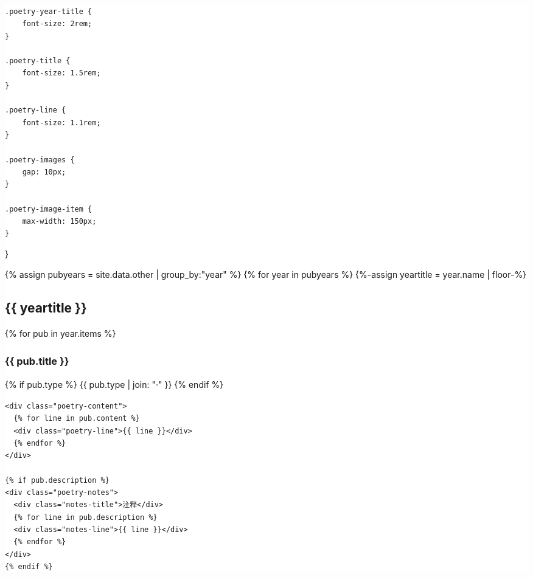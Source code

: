     .poetry-year-title {
        font-size: 2rem;
    }
    
    .poetry-title {
        font-size: 1.5rem;
    }
    
    .poetry-line {
        font-size: 1.1rem;
    }
    
    .poetry-images {
        gap: 10px;
    }
    
    .poetry-image-item {
        max-width: 150px;
    }
}
</style>





{% assign pubyears = site.data.other | group_by:"year" %}
{% for year in pubyears %}
{%-assign yeartitle = year.name | floor-%}

<div class="poetry-year-section">
  <h2 class="poetry-year-title">{{ yeartitle }}</h2>
  <div class="poetry-year-divider"></div>
  
  {% for pub in year.items %}
  <div class="poetry-item">
    <div class="poetry-header">
      <h3 class="poetry-title">{{ pub.title }}</h3>
      {% if pub.type %}
      <span class="poetry-type">{{ pub.type | join: "·" }}</span>
      {% endif %}
    </div>
    
    <div class="poetry-content">
      {% for line in pub.content %}
      <div class="poetry-line">{{ line }}</div>
      {% endfor %}
    </div>
    
    {% if pub.description %}
    <div class="poetry-notes">
      <div class="notes-title">注释</div>
      {% for line in pub.description %}
      <div class="notes-line">{{ line }}</div>
      {% endfor %}
    </div>
    {% endif %}
    